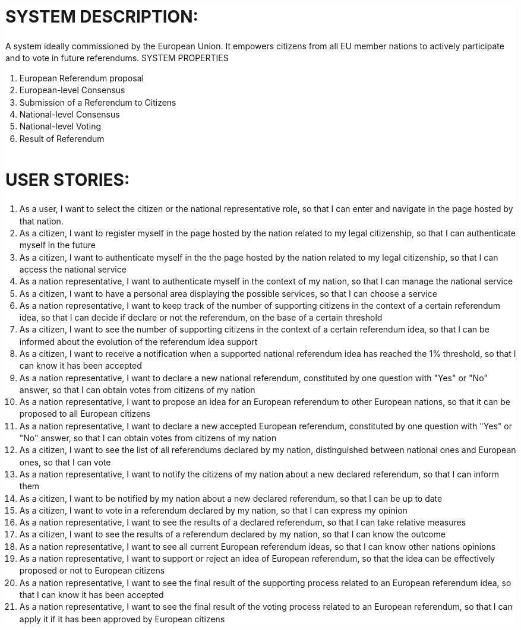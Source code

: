 # SYSTEM DESCRIPTION:

A system ideally commissioned by the European Union. It empowers citizens from all EU member
nations to actively participate and to vote in future referendums.
SYSTEM PROPERTIES
1. European Referendum proposal
2. European-level Consensus
3. Submission of a Referendum to Citizens
4. National-level Consensus
5. National-level Voting
6. Result of Referendum


# USER STORIES:

1. As a user, I want to select the citizen or the national representative role, so that I can enter and navigate in the page hosted by that nation.
2. As a citizen, I want to register myself in the page hosted by the nation related to my legal citizenship, so that I can authenticate myself in the future
3. As a citizen, I want to authenticate myself in the the page hosted by the nation related to my legal citizenship, so that I can access the national service
4. As a nation representative, I want to authenticate myself in the context of my nation, so that I can manage the national service
5. As a citizen, I want to have a personal area displaying the possible services, so that I can choose a service 
6. As a nation representative, I want to keep track of the number of supporting citizens in the context of a certain referendum idea, so that I can decide if declare or not the referendum, on the base of a certain threshold 
7. As a citizen, I want to see the number of supporting citizens in the context of a certain referendum idea, so that I can be informed about the evolution of the referendum idea support
8. As a citizen, I want to receive a notification when a supported national referendum idea has reached the 1% threshold, so that I can know it has been accepted
9. As a nation representative, I want to declare a new national referendum, constituted by one question with "Yes" or "No" answer, so that I can obtain votes from citizens of my nation
10. As a nation representative, I want to propose an idea for an European referendum to other European nations, so that it can be proposed to all European citizens
11. As a nation representative, I want to declare a new accepted European referendum, constituted by one question with "Yes" or "No" answer, so that I can obtain votes from citizens of my nation
12. As a citizen, I want to see the list of all referendums declared by my nation, distinguished between national ones and European ones, so that I can vote
13. As a nation representative, I want to notify the citizens of my nation about a new declared referendum, so that I can inform them
14. As a citizen, I want to be notified by my nation about a new declared referendum, so that I can be up to date
15. As a citizen, I want to vote in a referendum declared by my nation, so that I can express my opinion
16. As a nation representative, I want to see the results of a declared referendum, so that I can take relative measures
17. As a citizen, I want to see the results of a referendum declared by my nation, so that I can know the outcome
18. As a nation representative, I want to see all current European referendum ideas, so that I can know other nations opinions
19. As a nation representative, I want to support or reject an idea of European referendum, so that the idea can be effectively proposed or not to European citizens
20. As a nation representative, I want to see the final result of the supporting process related to an European referendum idea, so that I can know it has been accepted
21. As a nation representative, I want to see the final result of the voting process related to an European referendum, so that I can apply it if it has been approved by European citizens
